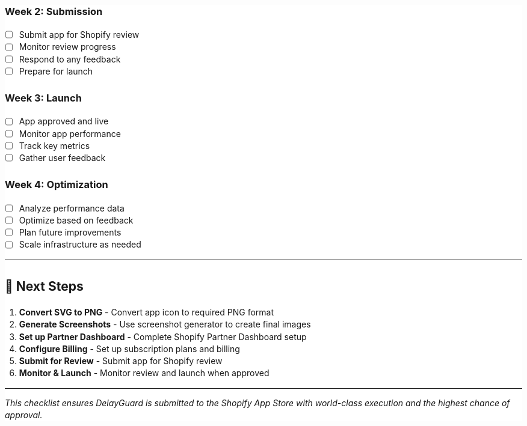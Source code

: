 ### **Week 2: Submission**
- [ ] Submit app for Shopify review
- [ ] Monitor review progress
- [ ] Respond to any feedback
- [ ] Prepare for launch

### **Week 3: Launch**
- [ ] App approved and live
- [ ] Monitor app performance
- [ ] Track key metrics
- [ ] Gather user feedback

### **Week 4: Optimization**
- [ ] Analyze performance data
- [ ] Optimize based on feedback
- [ ] Plan future improvements
- [ ] Scale infrastructure as needed

---

## 🚀 **Next Steps**

1. **Convert SVG to PNG** - Convert app icon to required PNG format
2. **Generate Screenshots** - Use screenshot generator to create final images
3. **Set up Partner Dashboard** - Complete Shopify Partner Dashboard setup
4. **Configure Billing** - Set up subscription plans and billing
5. **Submit for Review** - Submit app for Shopify review
6. **Monitor & Launch** - Monitor review and launch when approved

---

*This checklist ensures DelayGuard is submitted to the Shopify App Store with world-class execution and the highest chance of approval.*
